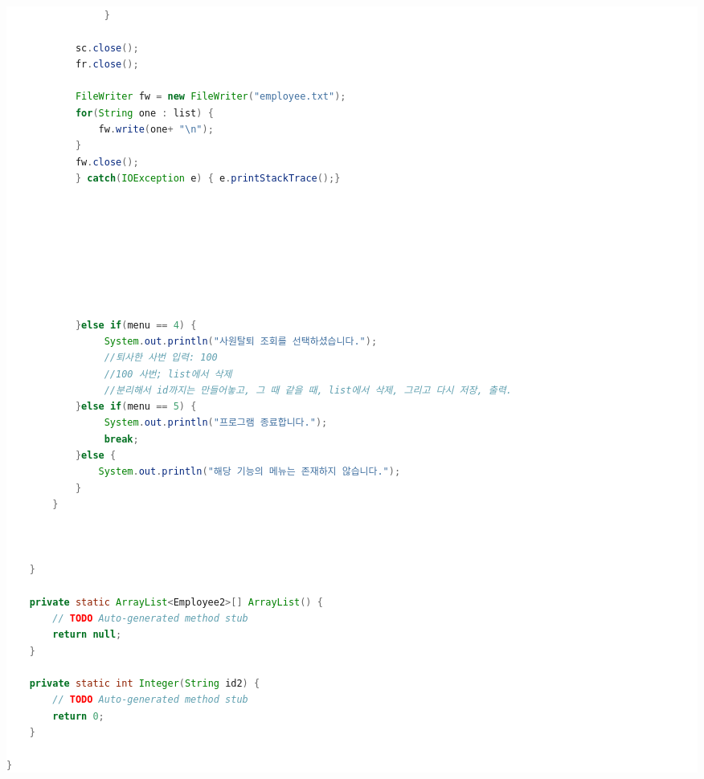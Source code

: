 ````java
				 }
			
			sc.close();
			fr.close();
			
			FileWriter fw = new FileWriter("employee.txt");
			for(String one : list) {
				fw.write(one+ "\n");
			}
			fw.close();
			} catch(IOException e) { e.printStackTrace();}
		     
		
			
			
	    
			
			
				
			}else if(menu == 4) {
				 System.out.println("사원탈퇴 조회를 선택하셨습니다.");
				 //퇴사한 사번 입력: 100
				 //100 사번; list에서 삭제 
				 //분리해서 id까지는 만들어놓고, 그 때 같을 때, list에서 삭제, 그리고 다시 저장, 출력. 
			}else if(menu == 5) {
				 System.out.println("프로그램 종료합니다.");
				 break;
			}else {
				System.out.println("해당 기능의 메뉴는 존재하지 않습니다.");
			}
	    }

	 

	}

	private static ArrayList<Employee2>[] ArrayList() {
		// TODO Auto-generated method stub
		return null;
	}

	private static int Integer(String id2) {
		// TODO Auto-generated method stub
		return 0;
	}

}
````




